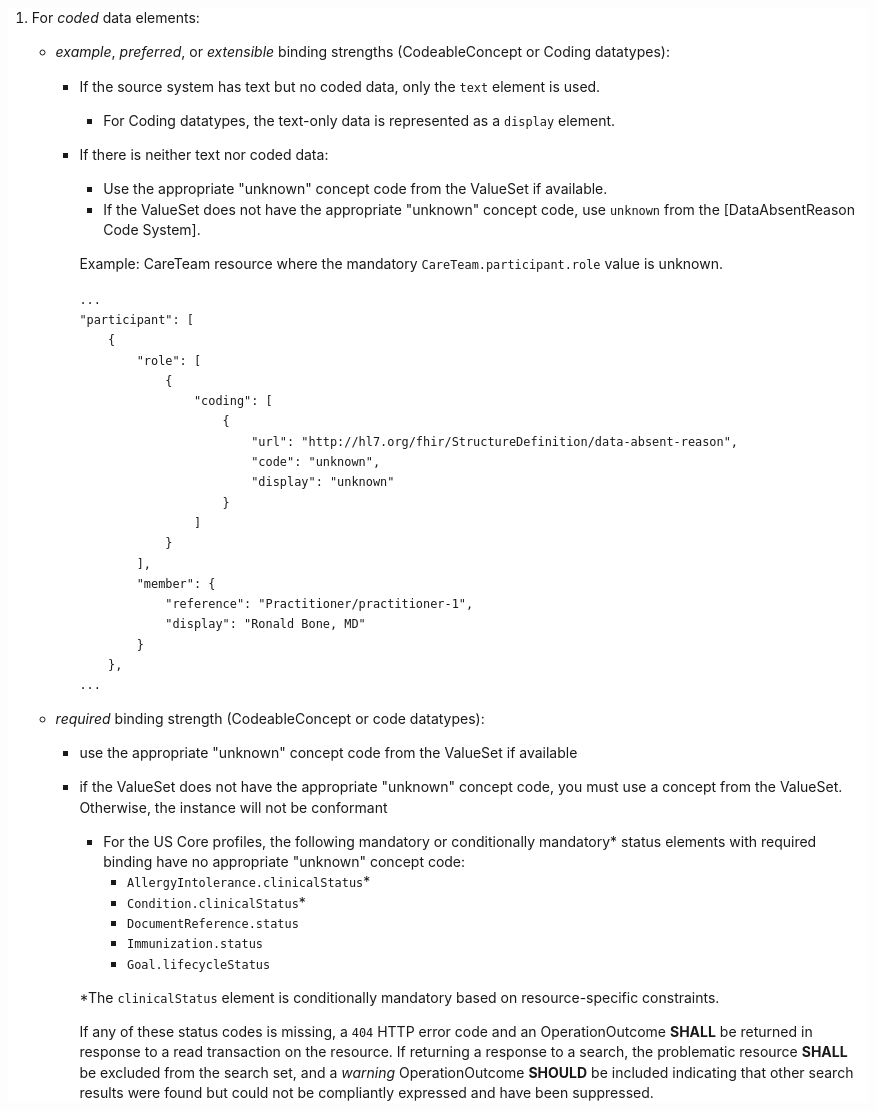 1. For *coded* data elements:
   - *example*, *preferred*, or *extensible* binding strengths (CodeableConcept or Coding datatypes):
      - If the source system has text but no coded data, only the `text` element is used.
          - For Coding datatypes, the text-only data is represented as a `display` element.
      - If there is neither text nor coded data:
        - Use the appropriate "unknown" concept code from the ValueSet if available.
        - If the ValueSet does not have the appropriate "unknown" concept code, use `unknown` from the [DataAbsentReason Code System].

      

        Example: CareTeam resource where the mandatory `CareTeam.participant.role` value is unknown.
        ~~~
        ...
        "participant": [
            {
                "role": [
                    {
                        "coding": [
                            {
                                "url": "http://hl7.org/fhir/StructureDefinition/data-absent-reason",
                                "code": "unknown",
                                "display": "unknown"
                            }
                        ]
                    }
                ],
                "member": {
                    "reference": "Practitioner/practitioner-1",
                    "display": "Ronald Bone, MD"
                }
            },
        ...
        ~~~


   - *required* binding strength (CodeableConcept or code datatypes):
      - use the appropriate "unknown" concept code from the ValueSet if available
      - if the ValueSet does not have the appropriate "unknown" concept code, you must use a concept from the ValueSet. Otherwise, the instance will not be conformant

        - For the US Core profiles, the following mandatory or conditionally mandatory* status elements with required binding have no appropriate "unknown" concept code:
          - `AllergyIntolerance.clinicalStatus`*
          - `Condition.clinicalStatus`*
          - `DocumentReference.status`
          - `Immunization.status`
          - `Goal.lifecycleStatus`

        *The `clinicalStatus` element is conditionally mandatory based on resource-specific constraints.

        If any of these status codes is missing, a `404` HTTP error code and an OperationOutcome **SHALL** be returned in response to a read transaction on the resource. If returning a response to a search, the problematic resource **SHALL** be excluded from the search set, and a *warning* OperationOutcome **SHOULD** be included indicating that other search results were found but could not be compliantly expressed and have been suppressed.
